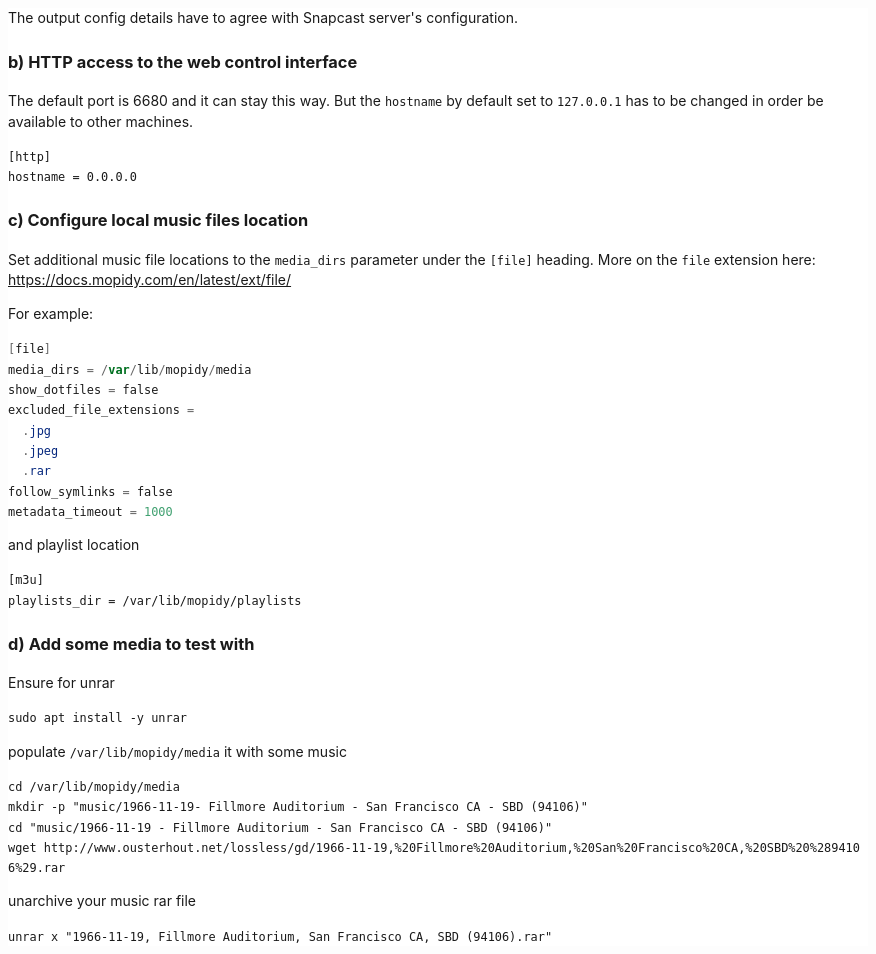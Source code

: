 The output config details have to agree with Snapcast server's configuration. 

### b) HTTP access to the web control interface

 The default port is 6680 and it can stay this way. But the `hostname` by default set to `127.0.0.1` has to be changed in order be available to other machines. 

```shell
[http]
hostname = 0.0.0.0
```

### c) Configure local music files location

Set additional music file locations to the `media_dirs` parameter under the `[file]` heading. More on the `file` extension here: <https://docs.mopidy.com/en/latest/ext/file/>

For example: 

```powershell
[file]
media_dirs = /var/lib/mopidy/media
show_dotfiles = false
excluded_file_extensions =
  .jpg
  .jpeg
  .rar
follow_symlinks = false
metadata_timeout = 1000
```
and playlist location

```shell
[m3u]
playlists_dir = /var/lib/mopidy/playlists
```

### d) Add some media to test with

Ensure for unrar

```shell
sudo apt install -y unrar
```

populate `/var/lib/mopidy/media` it with some music

```shell
cd /var/lib/mopidy/media
mkdir -p "music/1966-11-19- Fillmore Auditorium - San Francisco CA - SBD (94106)"
cd "music/1966-11-19 - Fillmore Auditorium - San Francisco CA - SBD (94106)"
wget http://www.ousterhout.net/lossless/gd/1966-11-19,%20Fillmore%20Auditorium,%20San%20Francisco%20CA,%20SBD%20%2894106%29.rar
```

unarchive your music rar file

```shell
unrar x "1966-11-19, Fillmore Auditorium, San Francisco CA, SBD (94106).rar"
```

